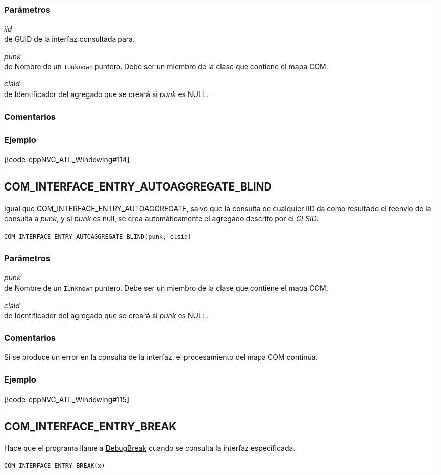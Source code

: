 ### <a name="parameters"></a>Parámetros

*iid*<br/>
de GUID de la interfaz consultada para.

*punk*<br/>
de Nombre de un `IUnknown` puntero. Debe ser un miembro de la clase que contiene el mapa COM.

*clsid*<br/>
de Identificador del agregado que se creará si *punk* es NULL.

### <a name="remarks"></a>Comentarios

### <a name="example"></a>Ejemplo

[!code-cpp[NVC_ATL_Windowing#114](../../atl/codesnippet/cpp/com-map-macros_6.h)]

##  <a name="com_interface_entry_autoaggregate_blind"></a>  COM_INTERFACE_ENTRY_AUTOAGGREGATE_BLIND

Igual que [COM_INTERFACE_ENTRY_AUTOAGGREGATE](#com_interface_entry_autoaggregate), salvo que la consulta de cualquier IID da como resultado el reenvío de la consulta a *punk*, y si *punk* es null, se crea automáticamente el agregado descrito por el *CLSID*.

```
COM_INTERFACE_ENTRY_AUTOAGGREGATE_BLIND(punk, clsid)
```

### <a name="parameters"></a>Parámetros

*punk*<br/>
de Nombre de un `IUnknown` puntero. Debe ser un miembro de la clase que contiene el mapa COM.

*clsid*<br/>
de Identificador del agregado que se creará si *punk* es NULL.

### <a name="remarks"></a>Comentarios

Si se produce un error en la consulta de la interfaz, el procesamiento del mapa COM continúa.

### <a name="example"></a>Ejemplo

[!code-cpp[NVC_ATL_Windowing#115](../../atl/codesnippet/cpp/com-map-macros_7.h)]

##  <a name="com_interface_entry_break"></a>  COM_INTERFACE_ENTRY_BREAK

Hace que el programa llame a [DebugBreak](/windows/win32/api/debugapi/nf-debugapi-debugbreak) cuando se consulta la interfaz especificada.

```
COM_INTERFACE_ENTRY_BREAK(x)
```

